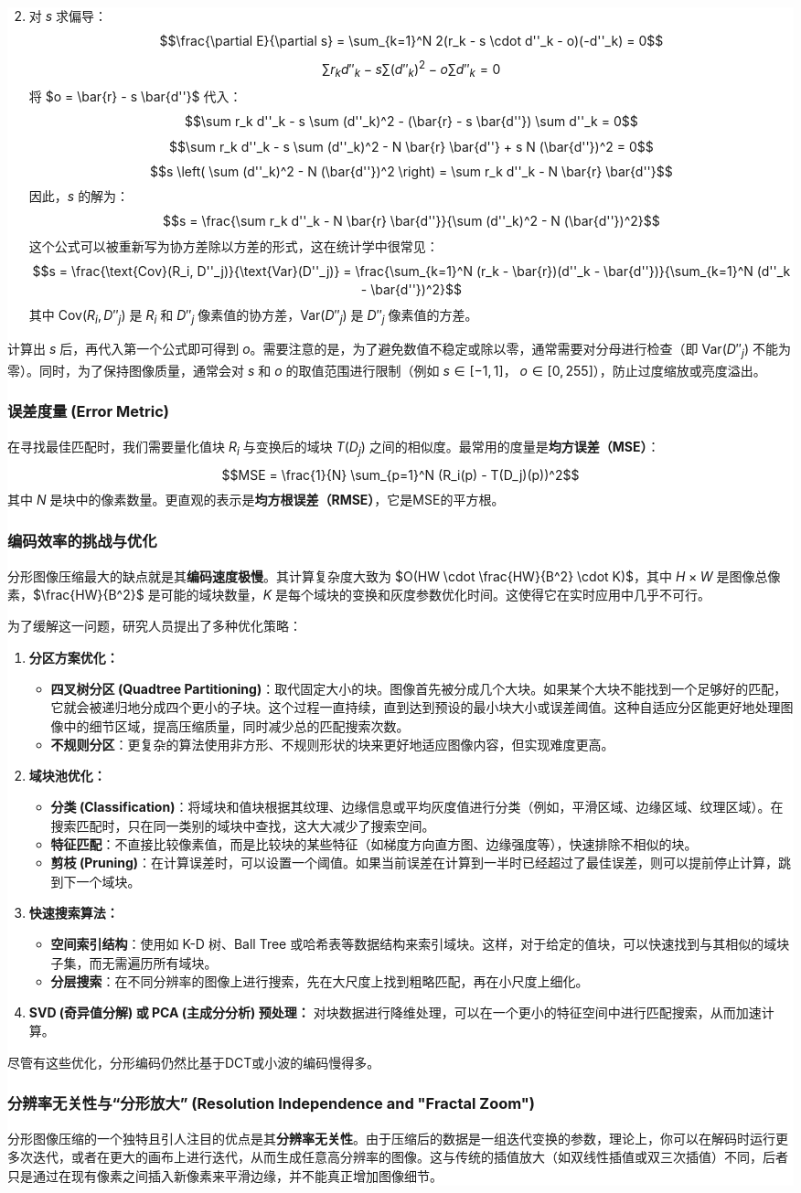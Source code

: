 2.  对 $s$ 求偏导：
    $$\frac{\partial E}{\partial s} = \sum_{k=1}^N 2(r_k - s \cdot d''_k - o)(-d''_k) = 0$$
    $$\sum r_k d''_k - s \sum (d''_k)^2 - o \sum d''_k = 0$$
    将 $o = \bar{r} - s \bar{d''}$ 代入：
    $$\sum r_k d''_k - s \sum (d''_k)^2 - (\bar{r} - s \bar{d''}) \sum d''_k = 0$$
    $$\sum r_k d''_k - s \sum (d''_k)^2 - N \bar{r} \bar{d''} + s N (\bar{d''})^2 = 0$$
    $$s \left( \sum (d''_k)^2 - N (\bar{d''})^2 \right) = \sum r_k d''_k - N \bar{r} \bar{d''}$$
    因此，$s$ 的解为：
    $$s = \frac{\sum r_k d''_k - N \bar{r} \bar{d''}}{\sum (d''_k)^2 - N (\bar{d''})^2}$$
    这个公式可以被重新写为协方差除以方差的形式，这在统计学中很常见：
    $$s = \frac{\text{Cov}(R_i, D''_j)}{\text{Var}(D''_j)} = \frac{\sum_{k=1}^N (r_k - \bar{r})(d''_k - \bar{d''})}{\sum_{k=1}^N (d''_k - \bar{d''})^2}$$
    其中 $\text{Cov}(R_i, D''_j)$ 是 $R_i$ 和 $D''_j$ 像素值的协方差，$\text{Var}(D''_j)$ 是 $D''_j$ 像素值的方差。

计算出 $s$ 后，再代入第一个公式即可得到 $o$。需要注意的是，为了避免数值不稳定或除以零，通常需要对分母进行检查（即 $\text{Var}(D''_j)$ 不能为零）。同时，为了保持图像质量，通常会对 $s$ 和 $o$ 的取值范围进行限制（例如 $s \in [-1, 1]$， $o \in [0, 255]$），防止过度缩放或亮度溢出。

### 误差度量 (Error Metric)

在寻找最佳匹配时，我们需要量化值块 $R_i$ 与变换后的域块 $T(D_j)$ 之间的相似度。最常用的度量是**均方误差（MSE）**：
$$MSE = \frac{1}{N} \sum_{p=1}^N (R_i(p) - T(D_j)(p))^2$$
其中 $N$ 是块中的像素数量。更直观的表示是**均方根误差（RMSE）**，它是MSE的平方根。

### 编码效率的挑战与优化

分形图像压缩最大的缺点就是其**编码速度极慢**。其计算复杂度大致为 $O(HW \cdot \frac{HW}{B^2} \cdot K)$，其中 $H \times W$ 是图像总像素，$\frac{HW}{B^2}$ 是可能的域块数量，$K$ 是每个域块的变换和灰度参数优化时间。这使得它在实时应用中几乎不可行。

为了缓解这一问题，研究人员提出了多种优化策略：

1.  **分区方案优化：**
    *   **四叉树分区 (Quadtree Partitioning)**：取代固定大小的块。图像首先被分成几个大块。如果某个大块不能找到一个足够好的匹配，它就会被递归地分成四个更小的子块。这个过程一直持续，直到达到预设的最小块大小或误差阈值。这种自适应分区能更好地处理图像中的细节区域，提高压缩质量，同时减少总的匹配搜索次数。
    *   **不规则分区**：更复杂的算法使用非方形、不规则形状的块来更好地适应图像内容，但实现难度更高。

2.  **域块池优化：**
    *   **分类 (Classification)**：将域块和值块根据其纹理、边缘信息或平均灰度值进行分类（例如，平滑区域、边缘区域、纹理区域）。在搜索匹配时，只在同一类别的域块中查找，这大大减少了搜索空间。
    *   **特征匹配**：不直接比较像素值，而是比较块的某些特征（如梯度方向直方图、边缘强度等），快速排除不相似的块。
    *   **剪枝 (Pruning)**：在计算误差时，可以设置一个阈值。如果当前误差在计算到一半时已经超过了最佳误差，则可以提前停止计算，跳到下一个域块。

3.  **快速搜索算法：**
    *   **空间索引结构**：使用如 K-D 树、Ball Tree 或哈希表等数据结构来索引域块。这样，对于给定的值块，可以快速找到与其相似的域块子集，而无需遍历所有域块。
    *   **分层搜索**：在不同分辨率的图像上进行搜索，先在大尺度上找到粗略匹配，再在小尺度上细化。

4.  **SVD (奇异值分解) 或 PCA (主成分分析) 预处理：**
    对块数据进行降维处理，可以在一个更小的特征空间中进行匹配搜索，从而加速计算。

尽管有这些优化，分形编码仍然比基于DCT或小波的编码慢得多。

### 分辨率无关性与“分形放大” (Resolution Independence and "Fractal Zoom")

分形图像压缩的一个独特且引人注目的优点是其**分辨率无关性**。由于压缩后的数据是一组迭代变换的参数，理论上，你可以在解码时运行更多次迭代，或者在更大的画布上进行迭代，从而生成任意高分辨率的图像。这与传统的插值放大（如双线性插值或双三次插值）不同，后者只是通过在现有像素之间插入新像素来平滑边缘，并不能真正增加图像细节。
